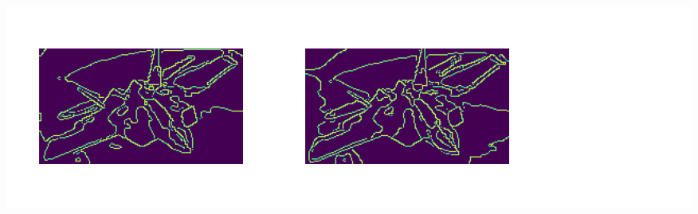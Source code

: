  <img src="intermediate_images/k=4l.png" width="330" /> 
  <img src="intermediate_images/k=5l.png" width="330" /> 
</p>
